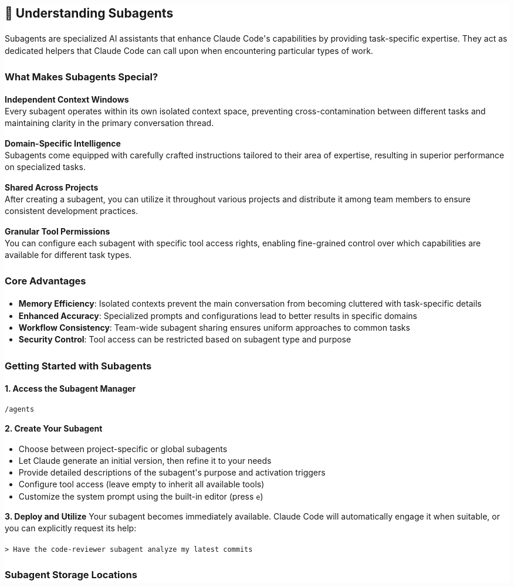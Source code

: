 ## 🤖 Understanding Subagents

Subagents are specialized AI assistants that enhance Claude Code's capabilities by providing task-specific expertise. They act as dedicated helpers that Claude Code can call upon when encountering particular types of work.

### What Makes Subagents Special?

**Independent Context Windows**  
Every subagent operates within its own isolated context space, preventing cross-contamination between different tasks and maintaining clarity in the primary conversation thread.

**Domain-Specific Intelligence**  
Subagents come equipped with carefully crafted instructions tailored to their area of expertise, resulting in superior performance on specialized tasks.

**Shared Across Projects**  
After creating a subagent, you can utilize it throughout various projects and distribute it among team members to ensure consistent development practices.

**Granular Tool Permissions**  
You can configure each subagent with specific tool access rights, enabling fine-grained control over which capabilities are available for different task types.

### Core Advantages

- **Memory Efficiency**: Isolated contexts prevent the main conversation from becoming cluttered with task-specific details
- **Enhanced Accuracy**: Specialized prompts and configurations lead to better results in specific domains
- **Workflow Consistency**: Team-wide subagent sharing ensures uniform approaches to common tasks
- **Security Control**: Tool access can be restricted based on subagent type and purpose

### Getting Started with Subagents

**1. Access the Subagent Manager**
```bash
/agents
```

**2. Create Your Subagent**
- Choose between project-specific or global subagents
- Let Claude generate an initial version, then refine it to your needs
- Provide detailed descriptions of the subagent's purpose and activation triggers
- Configure tool access (leave empty to inherit all available tools)
- Customize the system prompt using the built-in editor (press `e`)

**3. Deploy and Utilize**
Your subagent becomes immediately available. Claude Code will automatically engage it when suitable, or you can explicitly request its help:
```
> Have the code-reviewer subagent analyze my latest commits
```

### Subagent Storage Locations
